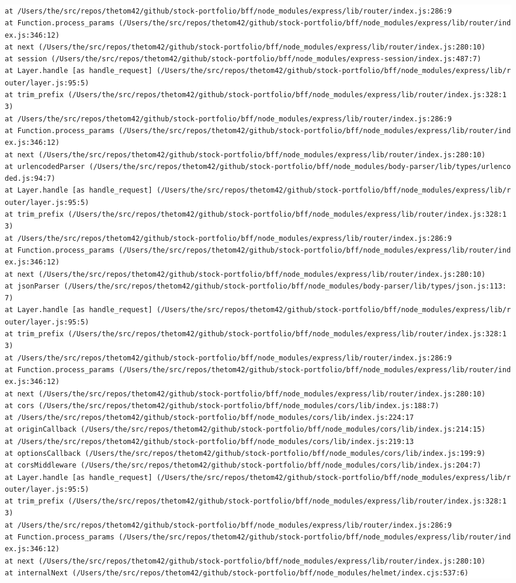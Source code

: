     at /Users/the/src/repos/thetom42/github/stock-portfolio/bff/node_modules/express/lib/router/index.js:286:9
    at Function.process_params (/Users/the/src/repos/thetom42/github/stock-portfolio/bff/node_modules/express/lib/router/index.js:346:12)
    at next (/Users/the/src/repos/thetom42/github/stock-portfolio/bff/node_modules/express/lib/router/index.js:280:10)
    at session (/Users/the/src/repos/thetom42/github/stock-portfolio/bff/node_modules/express-session/index.js:487:7)
    at Layer.handle [as handle_request] (/Users/the/src/repos/thetom42/github/stock-portfolio/bff/node_modules/express/lib/router/layer.js:95:5)
    at trim_prefix (/Users/the/src/repos/thetom42/github/stock-portfolio/bff/node_modules/express/lib/router/index.js:328:13)
    at /Users/the/src/repos/thetom42/github/stock-portfolio/bff/node_modules/express/lib/router/index.js:286:9
    at Function.process_params (/Users/the/src/repos/thetom42/github/stock-portfolio/bff/node_modules/express/lib/router/index.js:346:12)
    at next (/Users/the/src/repos/thetom42/github/stock-portfolio/bff/node_modules/express/lib/router/index.js:280:10)
    at urlencodedParser (/Users/the/src/repos/thetom42/github/stock-portfolio/bff/node_modules/body-parser/lib/types/urlencoded.js:94:7)
    at Layer.handle [as handle_request] (/Users/the/src/repos/thetom42/github/stock-portfolio/bff/node_modules/express/lib/router/layer.js:95:5)
    at trim_prefix (/Users/the/src/repos/thetom42/github/stock-portfolio/bff/node_modules/express/lib/router/index.js:328:13)
    at /Users/the/src/repos/thetom42/github/stock-portfolio/bff/node_modules/express/lib/router/index.js:286:9
    at Function.process_params (/Users/the/src/repos/thetom42/github/stock-portfolio/bff/node_modules/express/lib/router/index.js:346:12)
    at next (/Users/the/src/repos/thetom42/github/stock-portfolio/bff/node_modules/express/lib/router/index.js:280:10)
    at jsonParser (/Users/the/src/repos/thetom42/github/stock-portfolio/bff/node_modules/body-parser/lib/types/json.js:113:7)
    at Layer.handle [as handle_request] (/Users/the/src/repos/thetom42/github/stock-portfolio/bff/node_modules/express/lib/router/layer.js:95:5)
    at trim_prefix (/Users/the/src/repos/thetom42/github/stock-portfolio/bff/node_modules/express/lib/router/index.js:328:13)
    at /Users/the/src/repos/thetom42/github/stock-portfolio/bff/node_modules/express/lib/router/index.js:286:9
    at Function.process_params (/Users/the/src/repos/thetom42/github/stock-portfolio/bff/node_modules/express/lib/router/index.js:346:12)
    at next (/Users/the/src/repos/thetom42/github/stock-portfolio/bff/node_modules/express/lib/router/index.js:280:10)
    at cors (/Users/the/src/repos/thetom42/github/stock-portfolio/bff/node_modules/cors/lib/index.js:188:7)
    at /Users/the/src/repos/thetom42/github/stock-portfolio/bff/node_modules/cors/lib/index.js:224:17
    at originCallback (/Users/the/src/repos/thetom42/github/stock-portfolio/bff/node_modules/cors/lib/index.js:214:15)
    at /Users/the/src/repos/thetom42/github/stock-portfolio/bff/node_modules/cors/lib/index.js:219:13
    at optionsCallback (/Users/the/src/repos/thetom42/github/stock-portfolio/bff/node_modules/cors/lib/index.js:199:9)
    at corsMiddleware (/Users/the/src/repos/thetom42/github/stock-portfolio/bff/node_modules/cors/lib/index.js:204:7)
    at Layer.handle [as handle_request] (/Users/the/src/repos/thetom42/github/stock-portfolio/bff/node_modules/express/lib/router/layer.js:95:5)
    at trim_prefix (/Users/the/src/repos/thetom42/github/stock-portfolio/bff/node_modules/express/lib/router/index.js:328:13)
    at /Users/the/src/repos/thetom42/github/stock-portfolio/bff/node_modules/express/lib/router/index.js:286:9
    at Function.process_params (/Users/the/src/repos/thetom42/github/stock-portfolio/bff/node_modules/express/lib/router/index.js:346:12)
    at next (/Users/the/src/repos/thetom42/github/stock-portfolio/bff/node_modules/express/lib/router/index.js:280:10)
    at internalNext (/Users/the/src/repos/thetom42/github/stock-portfolio/bff/node_modules/helmet/index.cjs:537:6)